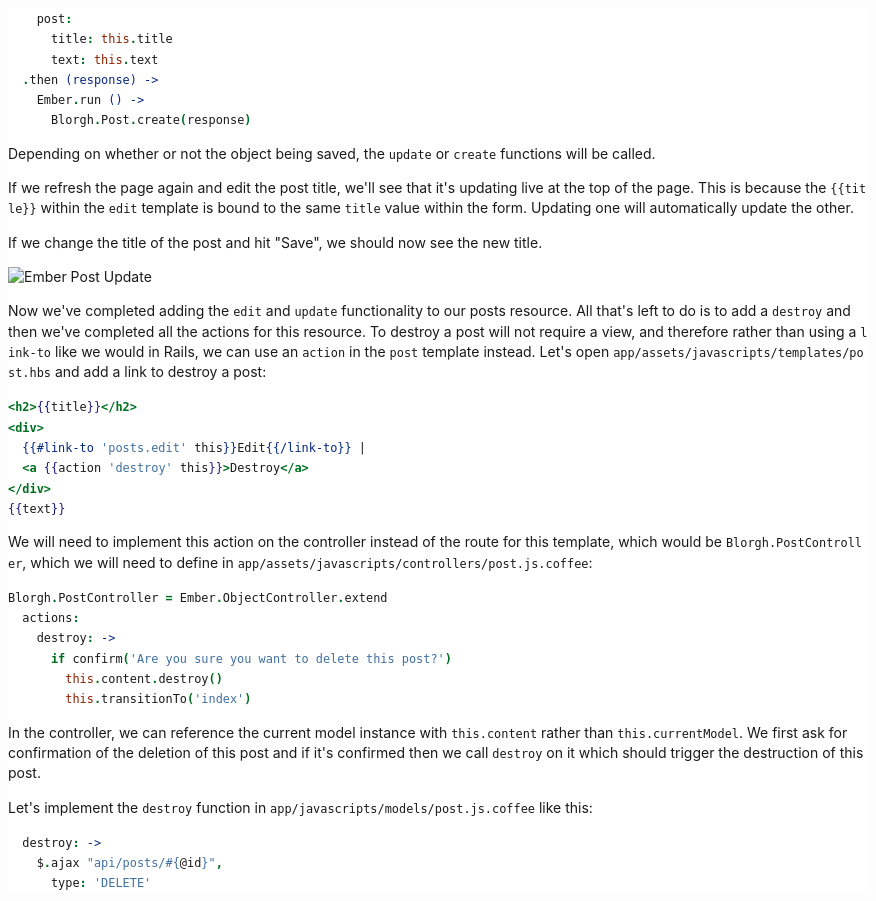 ```coffee
    post:
      title: this.title
      text: this.text
  .then (response) ->
    Ember.run () ->
      Blorgh.Post.create(response)
```

Depending on whether or not the object being saved, the `update` or `create` functions will be called.

If we refresh the page again and edit the post title, we'll see that it's updating live at the top of the page. This is because the `{{title}}` within the `edit` template is bound to the same `title` value within the form. Updating one will automatically update the other.

If we change the title of the post and hit "Save", we should now see the new title.

![Ember Post Update](/ember/ember_post_update.png)

Now we've completed adding the `edit` and `update` functionality to our posts resource. All that's left to do is to add a `destroy` and then we've completed all the actions for this resource. To destroy a post will not require a view, and therefore rather than using a `link-to` like we would in Rails, we can use an `action` in the `post` template instead. Let's open `app/assets/javascripts/templates/post.hbs` and add a link to destroy a post:

```hbs
<h2>{{title}}</h2>
<div>
  {{#link-to 'posts.edit' this}}Edit{{/link-to}} |
  <a {{action 'destroy' this}}>Destroy</a>
</div>
{{text}}
```

We will need to implement this action on the controller instead of the route for this template, which would be `Blorgh.PostController`, which we will need to define in `app/assets/javascripts/controllers/post.js.coffee`:

```coffee
Blorgh.PostController = Ember.ObjectController.extend
  actions:
    destroy: ->
      if confirm('Are you sure you want to delete this post?')
        this.content.destroy()
        this.transitionTo('index')
```

In the controller, we can reference the current model instance with `this.content` rather than `this.currentModel`. We first ask for confirmation of the deletion of this post and if it's confirmed then we call `destroy` on it which should trigger the destruction of this post.

Let's implement the `destroy` function in `app/javascripts/models/post.js.coffee` like this:

```coffee
  destroy: ->
    $.ajax "api/posts/#{@id}",
      type: 'DELETE'
```
